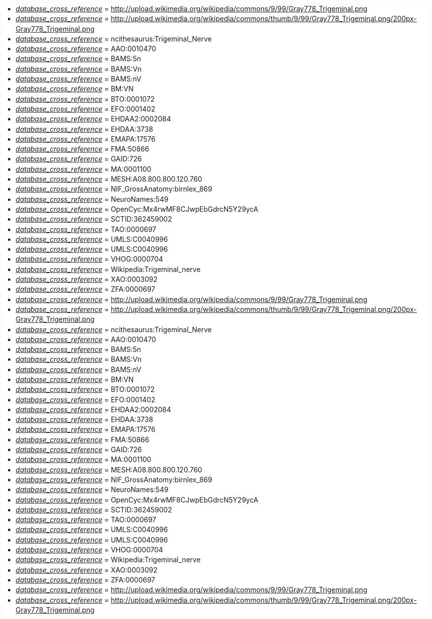  * *[database_cross_reference](../../ef/oboInOwl#hasDbXref.md)* = http://upload.wikimedia.org/wikipedia/commons/9/99/Gray778_Trigeminal.png
 * *[database_cross_reference](../../ef/oboInOwl#hasDbXref.md)* = http://upload.wikimedia.org/wikipedia/commons/thumb/9/99/Gray778_Trigeminal.png/200px-Gray778_Trigeminal.png
 * *[database_cross_reference](../../ef/oboInOwl#hasDbXref.md)* = ncithesaurus:Trigeminal_Nerve
 * *[database_cross_reference](../../ef/oboInOwl#hasDbXref.md)* = AAO:0010470
 * *[database_cross_reference](../../ef/oboInOwl#hasDbXref.md)* = BAMS:5n
 * *[database_cross_reference](../../ef/oboInOwl#hasDbXref.md)* = BAMS:Vn
 * *[database_cross_reference](../../ef/oboInOwl#hasDbXref.md)* = BAMS:nV
 * *[database_cross_reference](../../ef/oboInOwl#hasDbXref.md)* = BM:VN
 * *[database_cross_reference](../../ef/oboInOwl#hasDbXref.md)* = BTO:0001072
 * *[database_cross_reference](../../ef/oboInOwl#hasDbXref.md)* = EFO:0001402
 * *[database_cross_reference](../../ef/oboInOwl#hasDbXref.md)* = EHDAA2:0002084
 * *[database_cross_reference](../../ef/oboInOwl#hasDbXref.md)* = EHDAA:3738
 * *[database_cross_reference](../../ef/oboInOwl#hasDbXref.md)* = EMAPA:17576
 * *[database_cross_reference](../../ef/oboInOwl#hasDbXref.md)* = FMA:50866
 * *[database_cross_reference](../../ef/oboInOwl#hasDbXref.md)* = GAID:726
 * *[database_cross_reference](../../ef/oboInOwl#hasDbXref.md)* = MA:0001100
 * *[database_cross_reference](../../ef/oboInOwl#hasDbXref.md)* = MESH:A08.800.800.120.760
 * *[database_cross_reference](../../ef/oboInOwl#hasDbXref.md)* = NIF_GrossAnatomy:birnlex_869
 * *[database_cross_reference](../../ef/oboInOwl#hasDbXref.md)* = NeuroNames:549
 * *[database_cross_reference](../../ef/oboInOwl#hasDbXref.md)* = OpenCyc:Mx4rwMF8CJwpEbGdrcN5Y29ycA
 * *[database_cross_reference](../../ef/oboInOwl#hasDbXref.md)* = SCTID:362459002
 * *[database_cross_reference](../../ef/oboInOwl#hasDbXref.md)* = TAO:0000697
 * *[database_cross_reference](../../ef/oboInOwl#hasDbXref.md)* = UMLS:C0040996
 * *[database_cross_reference](../../ef/oboInOwl#hasDbXref.md)* = UMLS:C0040996
 * *[database_cross_reference](../../ef/oboInOwl#hasDbXref.md)* = VHOG:0000704
 * *[database_cross_reference](../../ef/oboInOwl#hasDbXref.md)* = Wikipedia:Trigeminal_nerve
 * *[database_cross_reference](../../ef/oboInOwl#hasDbXref.md)* = XAO:0003092
 * *[database_cross_reference](../../ef/oboInOwl#hasDbXref.md)* = ZFA:0000697
 * *[database_cross_reference](../../ef/oboInOwl#hasDbXref.md)* = http://upload.wikimedia.org/wikipedia/commons/9/99/Gray778_Trigeminal.png
 * *[database_cross_reference](../../ef/oboInOwl#hasDbXref.md)* = http://upload.wikimedia.org/wikipedia/commons/thumb/9/99/Gray778_Trigeminal.png/200px-Gray778_Trigeminal.png
 * *[database_cross_reference](../../ef/oboInOwl#hasDbXref.md)* = ncithesaurus:Trigeminal_Nerve
 * *[database_cross_reference](../../ef/oboInOwl#hasDbXref.md)* = AAO:0010470
 * *[database_cross_reference](../../ef/oboInOwl#hasDbXref.md)* = BAMS:5n
 * *[database_cross_reference](../../ef/oboInOwl#hasDbXref.md)* = BAMS:Vn
 * *[database_cross_reference](../../ef/oboInOwl#hasDbXref.md)* = BAMS:nV
 * *[database_cross_reference](../../ef/oboInOwl#hasDbXref.md)* = BM:VN
 * *[database_cross_reference](../../ef/oboInOwl#hasDbXref.md)* = BTO:0001072
 * *[database_cross_reference](../../ef/oboInOwl#hasDbXref.md)* = EFO:0001402
 * *[database_cross_reference](../../ef/oboInOwl#hasDbXref.md)* = EHDAA2:0002084
 * *[database_cross_reference](../../ef/oboInOwl#hasDbXref.md)* = EHDAA:3738
 * *[database_cross_reference](../../ef/oboInOwl#hasDbXref.md)* = EMAPA:17576
 * *[database_cross_reference](../../ef/oboInOwl#hasDbXref.md)* = FMA:50866
 * *[database_cross_reference](../../ef/oboInOwl#hasDbXref.md)* = GAID:726
 * *[database_cross_reference](../../ef/oboInOwl#hasDbXref.md)* = MA:0001100
 * *[database_cross_reference](../../ef/oboInOwl#hasDbXref.md)* = MESH:A08.800.800.120.760
 * *[database_cross_reference](../../ef/oboInOwl#hasDbXref.md)* = NIF_GrossAnatomy:birnlex_869
 * *[database_cross_reference](../../ef/oboInOwl#hasDbXref.md)* = NeuroNames:549
 * *[database_cross_reference](../../ef/oboInOwl#hasDbXref.md)* = OpenCyc:Mx4rwMF8CJwpEbGdrcN5Y29ycA
 * *[database_cross_reference](../../ef/oboInOwl#hasDbXref.md)* = SCTID:362459002
 * *[database_cross_reference](../../ef/oboInOwl#hasDbXref.md)* = TAO:0000697
 * *[database_cross_reference](../../ef/oboInOwl#hasDbXref.md)* = UMLS:C0040996
 * *[database_cross_reference](../../ef/oboInOwl#hasDbXref.md)* = UMLS:C0040996
 * *[database_cross_reference](../../ef/oboInOwl#hasDbXref.md)* = VHOG:0000704
 * *[database_cross_reference](../../ef/oboInOwl#hasDbXref.md)* = Wikipedia:Trigeminal_nerve
 * *[database_cross_reference](../../ef/oboInOwl#hasDbXref.md)* = XAO:0003092
 * *[database_cross_reference](../../ef/oboInOwl#hasDbXref.md)* = ZFA:0000697
 * *[database_cross_reference](../../ef/oboInOwl#hasDbXref.md)* = http://upload.wikimedia.org/wikipedia/commons/9/99/Gray778_Trigeminal.png
 * *[database_cross_reference](../../ef/oboInOwl#hasDbXref.md)* = http://upload.wikimedia.org/wikipedia/commons/thumb/9/99/Gray778_Trigeminal.png/200px-Gray778_Trigeminal.png